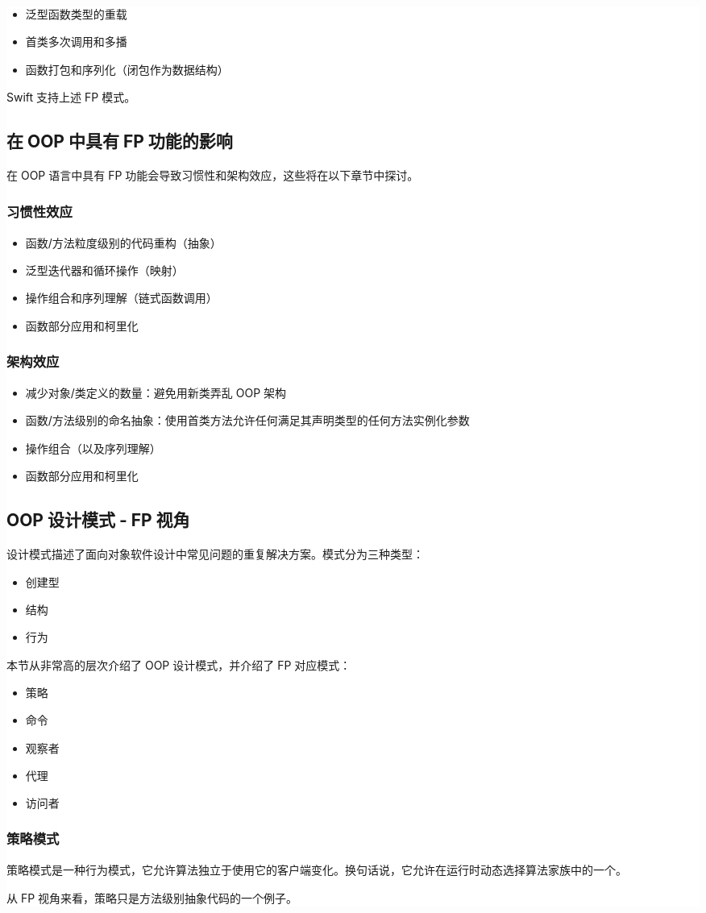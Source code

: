 +   泛型函数类型的重载

+   首类多次调用和多播

+   函数打包和序列化（闭包作为数据结构）

Swift 支持上述 FP 模式。

## 在 OOP 中具有 FP 功能的影响

在 OOP 语言中具有 FP 功能会导致习惯性和架构效应，这些将在以下章节中探讨。

### 习惯性效应

+   函数/方法粒度级别的代码重构（抽象）

+   泛型迭代器和循环操作（映射）

+   操作组合和序列理解（链式函数调用）

+   函数部分应用和柯里化

### 架构效应

+   减少对象/类定义的数量：避免用新类弄乱 OOP 架构

+   函数/方法级别的命名抽象：使用首类方法允许任何满足其声明类型的任何方法实例化参数

+   操作组合（以及序列理解）

+   函数部分应用和柯里化

## OOP 设计模式 - FP 视角

设计模式描述了面向对象软件设计中常见问题的重复解决方案。模式分为三种类型：

+   创建型

+   结构

+   行为

本节从非常高的层次介绍了 OOP 设计模式，并介绍了 FP 对应模式：

+   策略

+   命令

+   观察者

+   代理

+   访问者

### 策略模式

策略模式是一种行为模式，它允许算法独立于使用它的客户端变化。换句话说，它允许在运行时动态选择算法家族中的一个。

从 FP 视角来看，策略只是方法级别抽象代码的一个例子。
